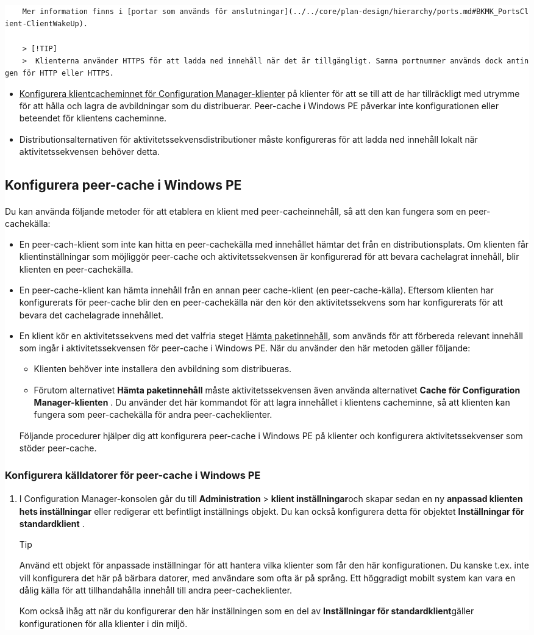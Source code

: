         Mer information finns i [portar som används för anslutningar](../../core/plan-design/hierarchy/ports.md#BKMK_PortsClient-ClientWakeUp).  

        > [!TIP]  
        >  Klienterna använder HTTPS för att ladda ned innehåll när det är tillgängligt. Samma portnummer används dock antingen för HTTP eller HTTPS.  

-   [Konfigurera klientcacheminnet för Configuration Manager-klienter](../../core/clients/manage/manage-clients.md#BKMK_ClientCache) på klienter för att se till att de har tillräckligt med utrymme för att hålla och lagra de avbildningar som du distribuerar. Peer-cache i Windows PE påverkar inte konfigurationen eller beteendet för klientens cacheminne.  

-   Distributionsalternativen för aktivitetssekvensdistributioner måste konfigureras för att ladda ned innehåll lokalt när aktivitetssekvensen behöver detta.  

##  <a name="configure-windows-pe-peer-cache"></a><a name="BKMK_PeerCacheConfigure"></a>Konfigurera peer-cache i Windows PE  
 Du kan använda följande metoder för att etablera en klient med peer-cacheinnehåll, så att den kan fungera som en peer-cachekälla:  

- En peer-cach-klient som inte kan hitta en peer-cachekälla med innehållet hämtar det från en distributionsplats.  Om klienten får klientinställningar som möjliggör peer-cache och aktivitetssekvensen är konfigurerad för att bevara cachelagrat innehåll, blir klienten en peer-cachekälla.  

- En peer-cache-klient kan hämta innehåll från en annan peer cache-klient (en peer-cache-källa).  Eftersom klienten har konfigurerats för peer-cache blir den en peer-cachekälla när den kör den aktivitetssekvens som har konfigurerats för att bevara det cachelagrade innehållet.  

- En klient kör en aktivitetssekvens med det valfria steget [Hämta paketinnehåll](../understand/task-sequence-steps.md#BKMK_DownloadPackageContent), som används för att förbereda relevant innehåll som ingår i aktivitetssekvensen för peer-cache i Windows PE. När du använder den här metoden gäller följande:  

  -   Klienten behöver inte installera den avbildning som distribueras.  

  -   Förutom alternativet **Hämta paketinnehåll** måste aktivitetssekvensen även använda alternativet **Cache för Configuration Manager-klienten** . Du använder det här kommandot för att lagra innehållet i klientens cacheminne, så att klienten kan fungera som peer-cachekälla för andra peer-cacheklienter.  

  Följande procedurer hjälper dig att konfigurera peer-cache i Windows PE på klienter och konfigurera aktivitetssekvenser som stöder peer-cache.  

### <a name="to-configure-the-windows-pe-peer-cache-source-computers"></a>Konfigurera källdatorer för peer-cache i Windows PE  

1. I Configuration Manager-konsolen går du till **Administration** > **klient inställningar**och skapar sedan en ny **anpassad klienten hets inställningar** eller redigerar ett befintligt inställnings objekt. Du kan också konfigurera detta för objektet **Inställningar för standardklient** .  

   > [!TIP]  
   >  Använd ett objekt för anpassade inställningar för att hantera vilka klienter som får den här konfigurationen. Du kanske t.ex. inte vill konfigurera det här på bärbara datorer, med användare som ofta är på språng. Ett höggradigt mobilt system kan vara en dålig källa för att tillhandahålla innehåll till andra peer-cacheklienter.  
   >   
   >  Kom också ihåg att när du konfigurerar den här inställningen som en del av **Inställningar för standardklient**gäller konfigurationen för alla klienter i din miljö.  
